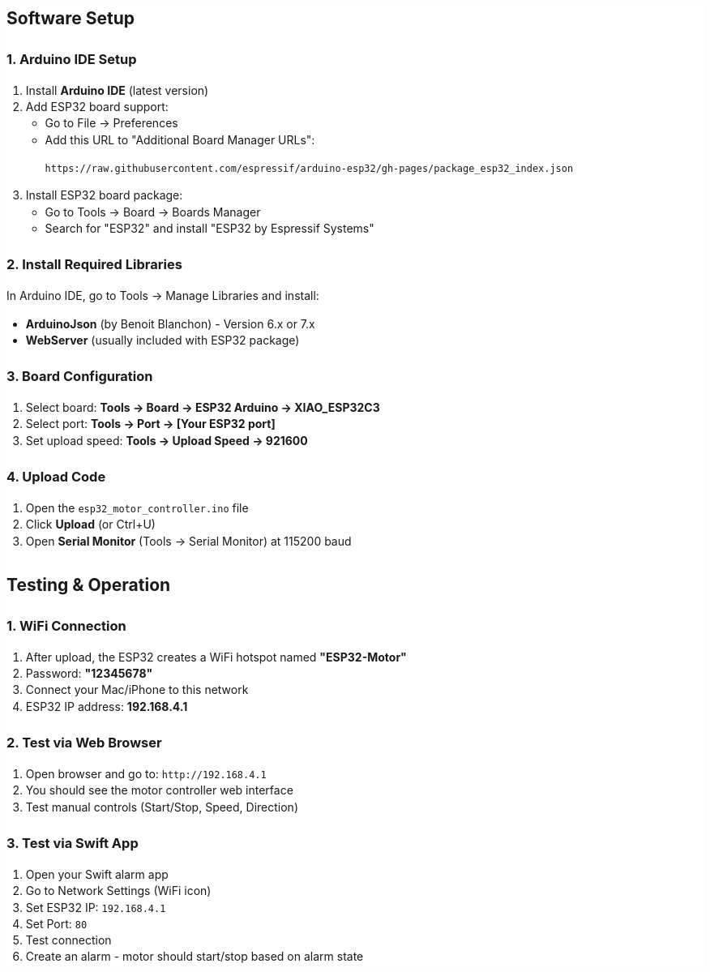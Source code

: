 ## Software Setup

### 1. Arduino IDE Setup
1. Install **Arduino IDE** (latest version)
2. Add ESP32 board support:
   - Go to File → Preferences
   - Add this URL to "Additional Board Manager URLs":
     ```
     https://raw.githubusercontent.com/espressif/arduino-esp32/gh-pages/package_esp32_index.json
     ```
3. Install ESP32 board package:
   - Go to Tools → Board → Boards Manager
   - Search for "ESP32" and install "ESP32 by Espressif Systems"

### 2. Install Required Libraries
In Arduino IDE, go to Tools → Manage Libraries and install:
- **ArduinoJson** (by Benoit Blanchon) - Version 6.x or 7.x
- **WebServer** (usually included with ESP32 package)

### 3. Board Configuration
1. Select board: **Tools → Board → ESP32 Arduino → XIAO_ESP32C3**
2. Select port: **Tools → Port → [Your ESP32 port]**
3. Set upload speed: **Tools → Upload Speed → 921600**

### 4. Upload Code
1. Open the `esp32_motor_controller.ino` file
2. Click **Upload** (or Ctrl+U)
3. Open **Serial Monitor** (Tools → Serial Monitor) at 115200 baud

## Testing & Operation

### 1. WiFi Connection
1. After upload, the ESP32 creates a WiFi hotspot named **"ESP32-Motor"**
2. Password: **"12345678"**
3. Connect your Mac/iPhone to this network
4. ESP32 IP address: **192.168.4.1**

### 2. Test via Web Browser
1. Open browser and go to: `http://192.168.4.1`
2. You should see the motor controller web interface
3. Test manual controls (Start/Stop, Speed, Direction)

### 3. Test via Swift App
1. Open your Swift alarm app
2. Go to Network Settings (WiFi icon)
3. Set ESP32 IP: `192.168.4.1`
4. Set Port: `80`
5. Test connection
6. Create an alarm - motor should start/stop based on alarm state

